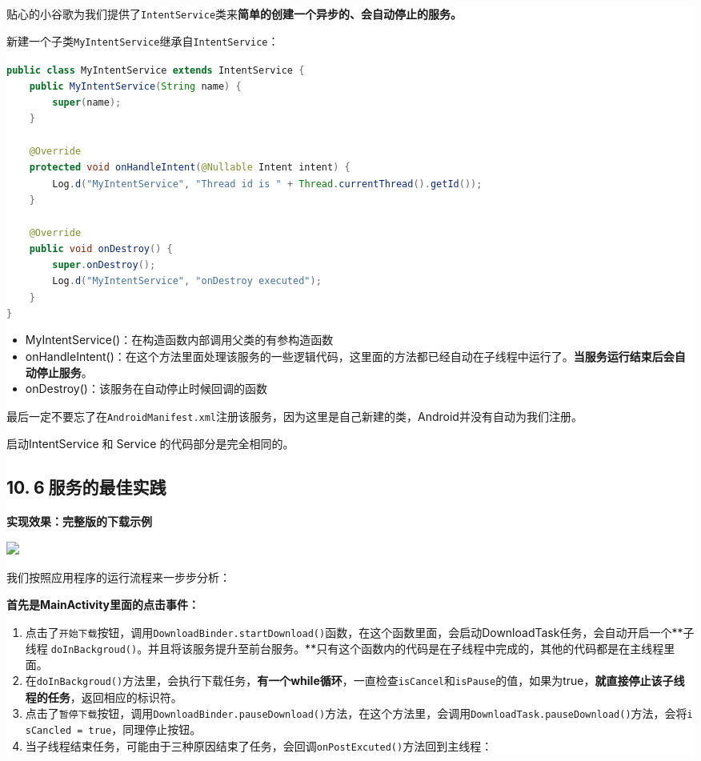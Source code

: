 

贴心的小谷歌为我们提供了`IntentService`类来**简单的创建一个异步的、会自动停止的服务。**

新建一个子类`MyIntentService`继承自`IntentService`：

```java
public class MyIntentService extends IntentService {
    public MyIntentService(String name) {
        super(name);
    }

    @Override
    protected void onHandleIntent(@Nullable Intent intent) {
        Log.d("MyIntentService", "Thread id is " + Thread.currentThread().getId());
    }

    @Override
    public void onDestroy() {
        super.onDestroy();
        Log.d("MyIntentService", "onDestroy executed");
    }
}

```



*    MyIntentService()：在构造函数内部调用父类的有参构造函数
*    onHandleIntent()：在这个方法里面处理该服务的一些逻辑代码，这里面的方法都已经自动在子线程中运行了。**当服务运行结束后会自动停止服务**。
*    onDestroy()：该服务在自动停止时候回调的函数



最后一定不要忘了在`AndroidManifest.xml`注册该服务，因为这里是自己新建的类，Android并没有自动为我们注册。



启动IntentService 和 Service 的代码部分是完全相同的。



## 10. 6 服务的最佳实践

 **实现效果：完整版的下载示例**



![](https://ws4.sinaimg.cn/large/006tKfTcly1fjxympq2q7j30n70aq758.jpg)



我们按照应用程序的运行流程来一步步分析：

**首先是MainActivity里面的点击事件：**

1.   点击了`开始下载`按钮，调用`DownloadBinder.startDownload()`函数，在这个函数里面，会启动DownloadTask任务，会自动开启一个**子线程 `doInBackgroud()`。并且将该服务提升至前台服务。**只有这个函数内的代码是在子线程中完成的，其他的代码都是在主线程里面。
2.   在`doInBackgroud()`方法里，会执行下载任务，**有一个while循环**，一直检查`isCancel`和`isPause`的值，如果为true，**就直接停止该子线程的任务**，返回相应的标识符。
3.   点击了`暂停下载`按钮，调用`DownloadBinder.pauseDownload()`方法，在这个方法里，会调用`DownloadTask.pauseDownload()`方法，会将`isCancled = true`，同理停止按钮。
4.   当子线程结束任务，可能由于三种原因结束了任务，会回调`onPostExcuted()`方法回到主线程：
